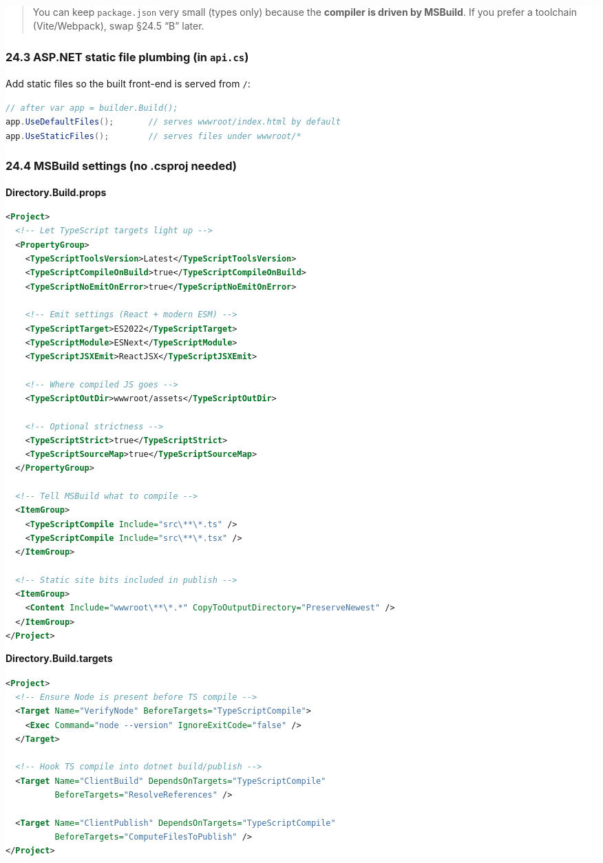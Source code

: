 > You can keep `package.json` very small (types only) because the **compiler is driven by MSBuild**. If you prefer a toolchain (Vite/Webpack), swap §24.5 “B” later.

### 24.3 ASP.NET static file plumbing (in `api.cs`)

Add static files so the built front-end is served from `/`:

```csharp
// after var app = builder.Build();
app.UseDefaultFiles();       // serves wwwroot/index.html by default
app.UseStaticFiles();        // serves files under wwwroot/*
```

### 24.4 MSBuild settings (no .csproj needed)

**Directory.Build.props**

```xml
<Project>
  <!-- Let TypeScript targets light up -->
  <PropertyGroup>
    <TypeScriptToolsVersion>Latest</TypeScriptToolsVersion>
    <TypeScriptCompileOnBuild>true</TypeScriptCompileOnBuild>
    <TypeScriptNoEmitOnError>true</TypeScriptNoEmitOnError>

    <!-- Emit settings (React + modern ESM) -->
    <TypeScriptTarget>ES2022</TypeScriptTarget>
    <TypeScriptModule>ESNext</TypeScriptModule>
    <TypeScriptJSXEmit>ReactJSX</TypeScriptJSXEmit>

    <!-- Where compiled JS goes -->
    <TypeScriptOutDir>wwwroot/assets</TypeScriptOutDir>

    <!-- Optional strictness -->
    <TypeScriptStrict>true</TypeScriptStrict>
    <TypeScriptSourceMap>true</TypeScriptSourceMap>
  </PropertyGroup>

  <!-- Tell MSBuild what to compile -->
  <ItemGroup>
    <TypeScriptCompile Include="src\**\*.ts" />
    <TypeScriptCompile Include="src\**\*.tsx" />
  </ItemGroup>

  <!-- Static site bits included in publish -->
  <ItemGroup>
    <Content Include="wwwroot\**\*.*" CopyToOutputDirectory="PreserveNewest" />
  </ItemGroup>
</Project>
```

**Directory.Build.targets**

```xml
<Project>
  <!-- Ensure Node is present before TS compile -->
  <Target Name="VerifyNode" BeforeTargets="TypeScriptCompile">
    <Exec Command="node --version" IgnoreExitCode="false" />
  </Target>

  <!-- Hook TS compile into dotnet build/publish -->
  <Target Name="ClientBuild" DependsOnTargets="TypeScriptCompile"
          BeforeTargets="ResolveReferences" />

  <Target Name="ClientPublish" DependsOnTargets="TypeScriptCompile"
          BeforeTargets="ComputeFilesToPublish" />
</Project>
```